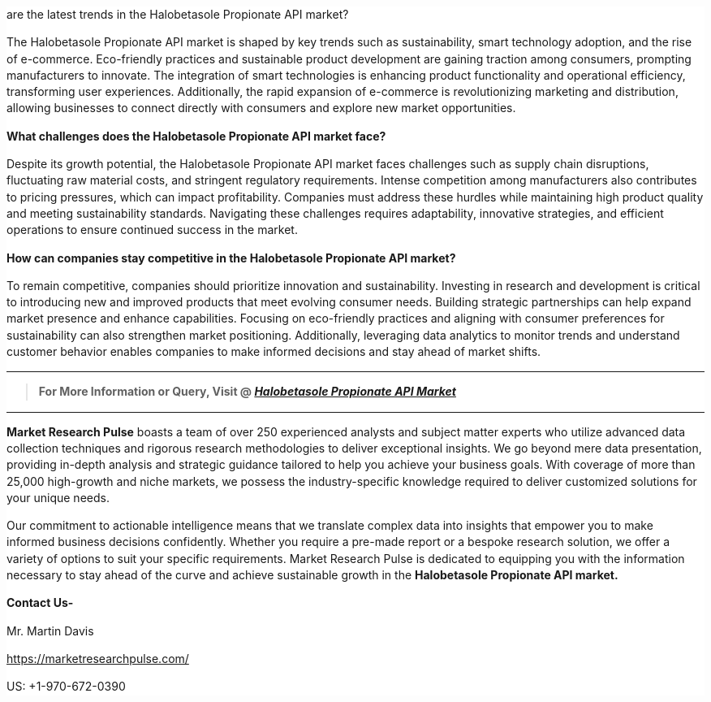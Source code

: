 are the latest trends in the Halobetasole Propionate API market?</strong></p><p>The Halobetasole Propionate API market is shaped by key trends such as sustainability, smart technology adoption, and the rise of e-commerce. Eco-friendly practices and sustainable product development are gaining traction among consumers, prompting manufacturers to innovate. The integration of smart technologies is enhancing product functionality and operational efficiency, transforming user experiences. Additionally, the rapid expansion of e-commerce is revolutionizing marketing and distribution, allowing businesses to connect directly with consumers and explore new market opportunities.</p><p><strong>What challenges does the Halobetasole Propionate API market face?</strong></p><p>Despite its growth potential, the Halobetasole Propionate API market faces challenges such as supply chain disruptions, fluctuating raw material costs, and stringent regulatory requirements. Intense competition among manufacturers also contributes to pricing pressures, which can impact profitability. Companies must address these hurdles while maintaining high product quality and meeting sustainability standards. Navigating these challenges requires adaptability, innovative strategies, and efficient operations to ensure continued success in the market.</p><p><strong>How can companies stay competitive in the Halobetasole Propionate API market?</strong></p><p>To remain competitive, companies should prioritize innovation and sustainability. Investing in research and development is critical to introducing new and improved products that meet evolving consumer needs. Building strategic partnerships can help expand market presence and enhance capabilities. Focusing on eco-friendly practices and aligning with consumer preferences for sustainability can also strengthen market positioning. Additionally, leveraging data analytics to monitor trends and understand customer behavior enables companies to make informed decisions and stay ahead of market shifts.</p><hr /><blockquote><p><strong>For More Information or Query, Visit @&nbsp;<em><a href="https://marketresearchpulse.com/report/138333/halobetasole-propionate-api-market?utm_source=Linkedin&utm_medium=0111">Halobetasole Propionate API Market</a></em></strong></p></blockquote><hr /><p><strong>Market Research Pulse</strong> boasts a team of over 250 experienced analysts and subject matter experts who utilize advanced data collection techniques and rigorous research methodologies to deliver exceptional insights. We go beyond mere data presentation, providing in-depth analysis and strategic guidance tailored to help you achieve your business goals. With coverage of more than 25,000 high-growth and niche markets, we possess the industry-specific knowledge required to deliver customized solutions for your unique needs.</p><p>Our commitment to actionable intelligence means that we translate complex data into insights that empower you to make informed business decisions confidently. Whether you require a pre-made report or a bespoke research solution, we offer a variety of options to suit your specific requirements. Market Research Pulse is dedicated to equipping you with the information necessary to stay ahead of the curve and achieve sustainable growth in the <strong>Halobetasole Propionate API market.</strong></p><p><strong>Contact Us-</strong></p><p>Mr. Martin Davis</p><p>https://marketresearchpulse.com/</p><p>US: +1-970-672-0390</p>
